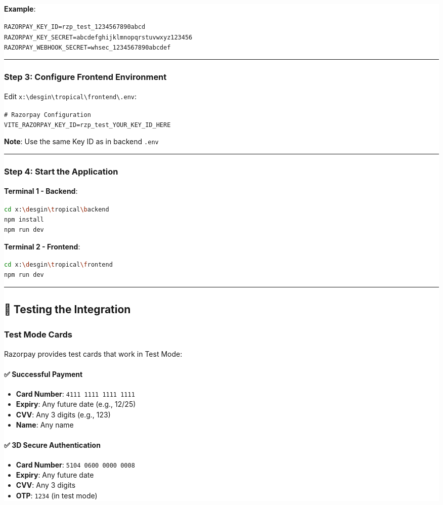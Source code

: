 **Example**:
```env
RAZORPAY_KEY_ID=rzp_test_1234567890abcd
RAZORPAY_KEY_SECRET=abcdefghijklmnopqrstuvwxyz123456
RAZORPAY_WEBHOOK_SECRET=whsec_1234567890abcdef
```

---

### Step 3: Configure Frontend Environment

Edit `x:\desgin\tropical\frontend\.env`:

```env
# Razorpay Configuration
VITE_RAZORPAY_KEY_ID=rzp_test_YOUR_KEY_ID_HERE
```

**Note**: Use the same Key ID as in backend `.env`

---

### Step 4: Start the Application

**Terminal 1 - Backend**:
```bash
cd x:\desgin\tropical\backend
npm install
npm run dev
```

**Terminal 2 - Frontend**:
```bash
cd x:\desgin\tropical\frontend
npm run dev
```

---

## 🧪 Testing the Integration

### Test Mode Cards

Razorpay provides test cards that work in Test Mode:

#### ✅ Successful Payment
- **Card Number**: `4111 1111 1111 1111`
- **Expiry**: Any future date (e.g., 12/25)
- **CVV**: Any 3 digits (e.g., 123)
- **Name**: Any name

#### ✅ 3D Secure Authentication
- **Card Number**: `5104 0600 0000 0008`
- **Expiry**: Any future date
- **CVV**: Any 3 digits
- **OTP**: `1234` (in test mode)
